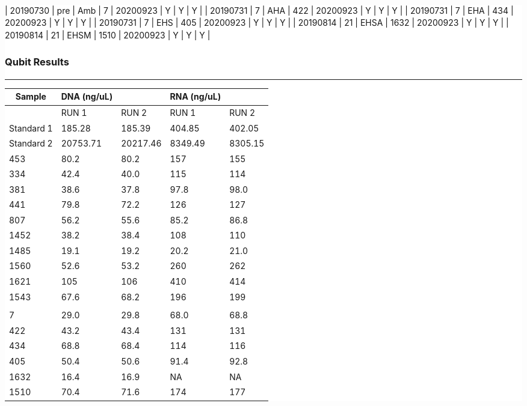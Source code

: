 | 20190730 | pre | Amb  | 7    | 20200923  | Y | Y | Y |
| 20190731 | 7   | AHA  | 422  | 20200923  | Y | Y | Y |
| 20190731 | 7   | EHA  | 434  | 20200923  | Y | Y | Y |
| 20190731 | 7   | EHS  | 405  | 20200923  | Y | Y | Y |
| 20190814 | 21  | EHSA | 1632 | 20200923  | Y | Y | Y |
| 20190814 | 21  | EHSM | 1510 | 20200923  | Y | Y | Y |


### Qubit Results
----------

| Sample      | DNA (ng/uL)  |              |   RNA (ng/uL) 	|                |
| ------      | -----------  |       -      |  -------------  |        -       |
|             |    RUN 1     |     RUN 2    |      RUN 1      |     RUN 2      |
| Standard 1 	|    185.28    |    185.39    |      404.85   	|     402.05     |
| Standard 2 	|   20753.71   |   20217.46   |     8349.49   	|     8305.15    |
| 453        	|     80.2     |     80.2     |      157      	|      155       |
| 334        	|     42.4     |     40.0     |      115      	|      114       |
| 381       	|     38.6     |     37.8     |      97.8      	|      98.0      |
| 441       	|     79.8     |     72.2     |      126      	|      127       |
| 807       	|     56.2     |     55.6     |      85.2      	|      86.8      |
| 1452       	|     38.2     |     38.4     |      108      	|      110       |
| 1485       	|     19.1     |     19.2     |      20.2    	  |      21.0      |
| 1560      	|     52.6     |     53.2     |      260    	  |      262       |
| 1621       	|     105      |     106      |      410       	|      414       |
| 1543       	|     67.6     |     68.2     |      196      	|      199       |
|   |   |   |   |   |
| 7         	|     29.0     |     29.8     |      68.0      	|      68.8      |
| 422        	|     43.2     |     43.4     |      131      	|      131       |
| 434       	|     68.8     |     68.4     |      114      	|      116       |
| 405       	|     50.4     |     50.6     |      91.4      	|      92.8      |
| 1632       	|     16.4     |     16.9     |      NA       	|      NA        |
| 1510       	|     70.4     |     71.6     |      174      	|      177       |
